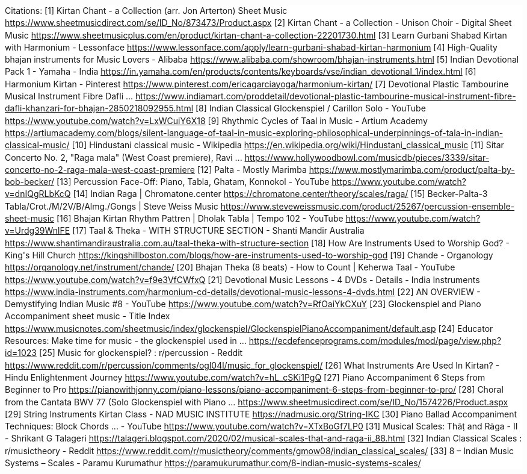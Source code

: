 Citations:
[1] Kirtan Chant - a Collection (arr. Jon Arterton) Sheet Music https://www.sheetmusicdirect.com/se/ID_No/873473/Product.aspx
[2] Kirtan Chant - a Collection - Unison Choir - Digital Sheet Music https://www.sheetmusicplus.com/en/product/kirtan-chant-a-collection-22201730.html
[3] Learn Gurbani Shabad Kirtan with Harmonium - Lessonface https://www.lessonface.com/apply/learn-gurbani-shabad-kirtan-harmonium
[4] High-Quality bhajan instruments for Music Lovers - Alibaba https://www.alibaba.com/showroom/bhajan-instruments.html
[5] Indian Devotional Pack 1 - Yamaha - India https://in.yamaha.com/en/products/contents/keyboards/vse/indian_devotional_1/index.html
[6] Harmonium Kirtan - Pinterest https://www.pinterest.com/ericagarciayoga/harmonium-kirtan/
[7] Devotional Plastic Tambourine Musical Instrument Fibre Dafli ... https://www.indiamart.com/proddetail/devotional-plastic-tambourine-musical-instrument-fibre-dafli-khanzari-for-bhajan-2850218092955.html
[8] Indian Classical Glockenspiel / Carillon Solo - YouTube https://www.youtube.com/watch?v=LxWCuiY6X18
[9] Rhythmic Cycles of Taal in Music - Artium Academy https://artiumacademy.com/blogs/silent-language-of-taal-in-music-exploring-philosophical-underpinnings-of-tala-in-indian-classical-music/
[10] Hindustani classical music - Wikipedia https://en.wikipedia.org/wiki/Hindustani_classical_music
[11] Sitar Concerto No. 2, "Raga mala" (West Coast premiere), Ravi ... https://www.hollywoodbowl.com/musicdb/pieces/3339/sitar-concerto-no-2-raga-mala-west-coast-premiere
[12] Palta - Mostly Marimba https://www.mostlymarimba.com/product/palta-by-bob-becker/
[13] Percussion Face-Off: Piano, Tabla, Ghatam, Konnokol - YouTube https://www.youtube.com/watch?v=dnIQgRLbKcQ
[14] Indian Raga | Chromatone.center https://chromatone.center/theory/scales/raga/
[15] Becker-Palta-3 Tabla/Crot./M/2V/B/Almg./Gongs | Steve Weiss Music https://www.steveweissmusic.com/product/25267/percussion-ensemble-sheet-music
[16] Bhajan Kirtan Rhythm Pattren | Dholak Tabla | Tempo 102 - YouTube https://www.youtube.com/watch?v=Urdg39WnlFE
[17] Taal & Theka - WITH STRUCTURE SECTION - Shanti Mandir Australia https://www.shantimandiraustralia.com.au/taal-theka-with-structure-section
[18] How Are Instruments Used to Worship God? - King's Hill Church https://kingshillboston.com/blogs/how-are-instruments-used-to-worship-god
[19] Chande - Organology https://organology.net/instrument/chande/
[20] Bhajan Theka (8 beats) - How to Count | Keherwa Taal - YouTube https://www.youtube.com/watch?v=f9e3VfCWfxQ
[21] Devotional Music Lessons - 4 DVDs - Details - India Instruments https://www.india-instruments.com/harmonium-cd-details/devotional-music-lessons-4-dvds.html
[22] AN OVERVIEW - Demystifying Indian Music #8 - YouTube https://www.youtube.com/watch?v=RfOaiYkCXuY
[23] Glockenspiel and Piano Accompaniment sheet music - Title Index https://www.musicnotes.com/sheetmusic/index/glockenspiel/GlockenspielPianoAccompaniment/default.asp
[24] Educator Resources: Make time for music - the glockenspiel used in ... https://ecdefenceprograms.com/modules/mod/page/view.php?id=1023
[25] Music for glockenspiel? : r/percussion - Reddit https://www.reddit.com/r/percussion/comments/ogl04l/music_for_glockenspiel/
[26] What Instruments Are Used In Kirtan? - Hindu Enlightenment Journey https://www.youtube.com/watch?v=hL_cSKi1PgQ
[27] Piano Accompaniment 6 Steps from Beginner to Pro https://pianowithjonny.com/piano-lessons/piano-accompaniment-6-steps-from-beginner-to-pro/
[28] Choral from the Cantata BWV 77 (Solo Glockenspiel with Piano ... https://www.sheetmusicdirect.com/se/ID_No/1574226/Product.aspx
[29] String Instruments Kirtan Class - NAD MUSIC INSTITUTE https://nadmusic.org/String-IKC
[30] Piano Ballad Accompaniment Techniques: Block Chords ... - YouTube https://www.youtube.com/watch?v=XTxBoGf7LP0
[31] Musical Scales: Thāṭ and Rāga - II - Shrikant G Talageri https://talageri.blogspot.com/2020/02/musical-scales-that-and-raga-ii_88.html
[32] Indian Classical Scales : r/musictheory - Reddit https://www.reddit.com/r/musictheory/comments/gmow08/indian_classical_scales/
[33] 8 – Indian Music Systems – Scales - Paramu Kurumathur https://paramukurumathur.com/8-indian-music-systems-scales/